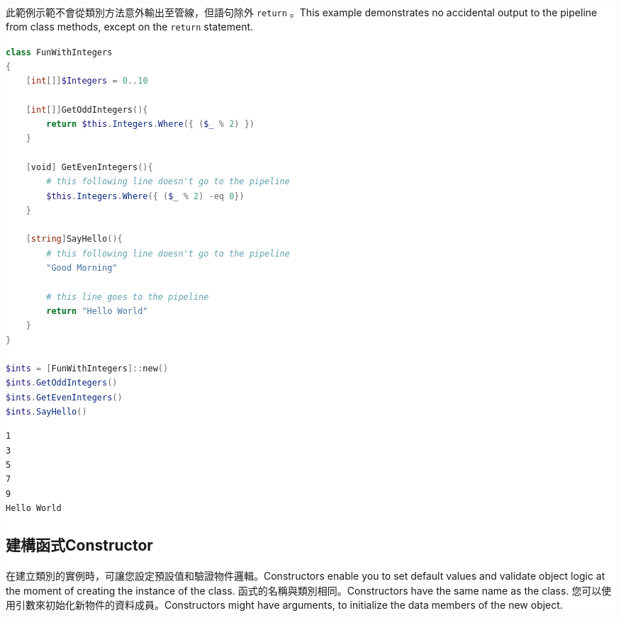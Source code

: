 <span data-ttu-id="97f9c-155">此範例示範不會從類別方法意外輸出至管線，但語句除外 `return` 。</span><span class="sxs-lookup"><span data-stu-id="97f9c-155">This example demonstrates no accidental output to the pipeline from class methods, except on the `return` statement.</span></span>

```powershell
class FunWithIntegers
{
    [int[]]$Integers = 0..10

    [int[]]GetOddIntegers(){
        return $this.Integers.Where({ ($_ % 2) })
    }

    [void] GetEvenIntegers(){
        # this following line doesn't go to the pipeline
        $this.Integers.Where({ ($_ % 2) -eq 0})
    }

    [string]SayHello(){
        # this following line doesn't go to the pipeline
        "Good Morning"

        # this line goes to the pipeline
        return "Hello World"
    }
}

$ints = [FunWithIntegers]::new()
$ints.GetOddIntegers()
$ints.GetEvenIntegers()
$ints.SayHello()
```

```Output
1
3
5
7
9
Hello World

```

## <a name="constructor"></a><span data-ttu-id="97f9c-156">建構函式</span><span class="sxs-lookup"><span data-stu-id="97f9c-156">Constructor</span></span>

<span data-ttu-id="97f9c-157">在建立類別的實例時，可讓您設定預設值和驗證物件邏輯。</span><span class="sxs-lookup"><span data-stu-id="97f9c-157">Constructors enable you to set default values and validate object logic at the moment of creating the instance of the class.</span></span> <span data-ttu-id="97f9c-158">函式的名稱與類別相同。</span><span class="sxs-lookup"><span data-stu-id="97f9c-158">Constructors have the same name as the class.</span></span> <span data-ttu-id="97f9c-159">您可以使用引數來初始化新物件的資料成員。</span><span class="sxs-lookup"><span data-stu-id="97f9c-159">Constructors might have arguments, to initialize the data members of the new object.</span></span>
